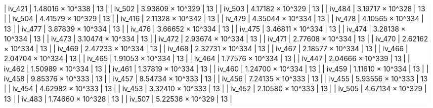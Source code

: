 | iv_421 | 1.48016 × 10^338 | 13 |
| iv_502 | 3.93809 × 10^329 | 13 |
| iv_503 | 4.17182 × 10^329 | 13 |
| iv_484 | 3.19717 × 10^328 | 13 |
| iv_504 | 4.41579 × 10^329 | 13 |
| iv_416 | 2.11328 × 10^342 | 13 |
| iv_479 | 4.35044 × 10^334 | 13 |
| iv_478 | 4.10565 × 10^334 | 13 |
| iv_477 | 3.87839 × 10^334 | 13 |
| iv_476 | 3.66652 × 10^334 | 13 |
| iv_475 | 3.46811 × 10^334 | 13 |
| iv_474 | 3.28138 × 10^334 | 13 |
| iv_473 | 3.10474 × 10^334 | 13 |
| iv_472 | 2.93674 × 10^334 | 13 |
| iv_471 | 2.77608 × 10^334 | 13 |
| iv_470 | 2.62162 × 10^334 | 13 |
| iv_469 | 2.47233 × 10^334 | 13 |
| iv_468 | 2.32731 × 10^334 | 13 |
| iv_467 | 2.18577 × 10^334 | 13 |
| iv_466 | 2.04704 × 10^334 | 13 |
| iv_465 | 1.91053 × 10^334 | 13 |
| iv_464 | 1.77576 × 10^334 | 13 |
| iv_447 | 2.04666 × 10^339 | 13 |
| iv_462 | 1.50989 × 10^334 | 13 |
| iv_461 | 1.37819 × 10^334 | 13 |
| iv_460 | 1.24700 × 10^334 | 13 |
| iv_459 | 1.11610 × 10^334 | 13 |
| iv_458 | 9.85376 × 10^333 | 13 |
| iv_457 | 8.54734 × 10^333 | 13 |
| iv_456 | 7.24135 × 10^333 | 13 |
| iv_455 | 5.93556 × 10^333 | 13 |
| iv_454 | 4.62982 × 10^333 | 13 |
| iv_453 | 3.32410 × 10^333 | 13 |
| iv_452 | 2.10580 × 10^333 | 13 |
| iv_505 | 4.67134 × 10^329 | 13 |
| iv_483 | 1.74660 × 10^328 | 13 |
| iv_507 | 5.22536 × 10^329 | 13 |